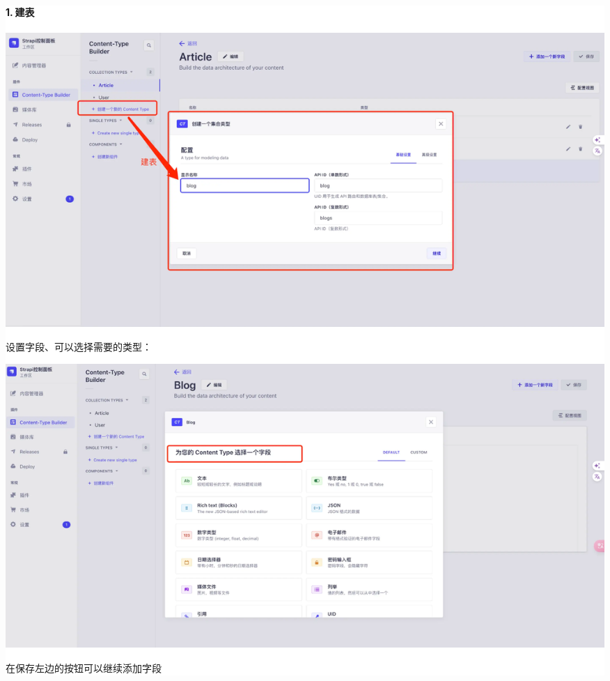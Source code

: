 #### 1. 建表

![image-20240622070651197](./Strapi无头内容管理系统.assets/image-20240622070651197.png)

设置字段、可以选择需要的类型：

![image-20240622070717396](./Strapi无头内容管理系统.assets/image-20240622070717396.png)

在保存左边的按钮可以继续添加字段
